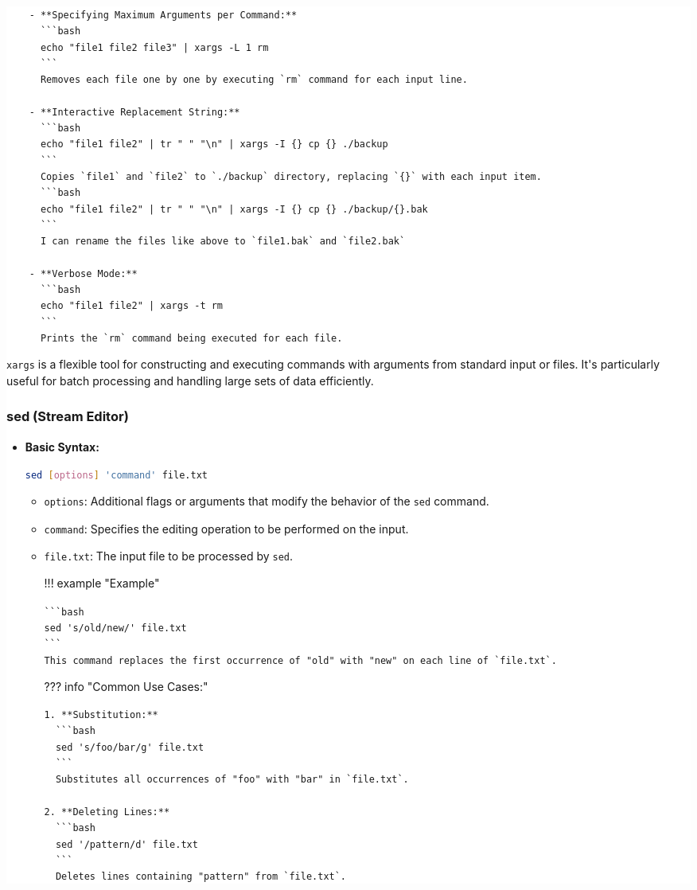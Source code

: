         - **Specifying Maximum Arguments per Command:**
          ```bash
          echo "file1 file2 file3" | xargs -L 1 rm
          ```
          Removes each file one by one by executing `rm` command for each input line.

        - **Interactive Replacement String:**
          ```bash
          echo "file1 file2" | tr " " "\n" | xargs -I {} cp {} ./backup
          ```
          Copies `file1` and `file2` to `./backup` directory, replacing `{}` with each input item.
          ```bash
          echo "file1 file2" | tr " " "\n" | xargs -I {} cp {} ./backup/{}.bak
          ```
          I can rename the files like above to `file1.bak` and `file2.bak`

        - **Verbose Mode:**
          ```bash
          echo "file1 file2" | xargs -t rm
          ```
          Prints the `rm` command being executed for each file.

`xargs` is a flexible tool for constructing and executing commands with arguments from standard input or files. It's particularly useful for batch processing and handling large sets of data efficiently.

### sed (Stream Editor)

- **Basic Syntax:**

  ```bash
  sed [options] 'command' file.txt
  ```

  - `options`: Additional flags or arguments that modify the behavior of the `sed` command.
  - `command`: Specifies the editing operation to be performed on the input.
  - `file.txt`: The input file to be processed by `sed`.

    !!! example "Example"

        ```bash
        sed 's/old/new/' file.txt
        ```
        This command replaces the first occurrence of "old" with "new" on each line of `file.txt`.

    ??? info "Common Use Cases:"

        1. **Substitution:**
          ```bash
          sed 's/foo/bar/g' file.txt
          ```
          Substitutes all occurrences of "foo" with "bar" in `file.txt`.

        2. **Deleting Lines:**
          ```bash
          sed '/pattern/d' file.txt
          ```
          Deletes lines containing "pattern" from `file.txt`.
